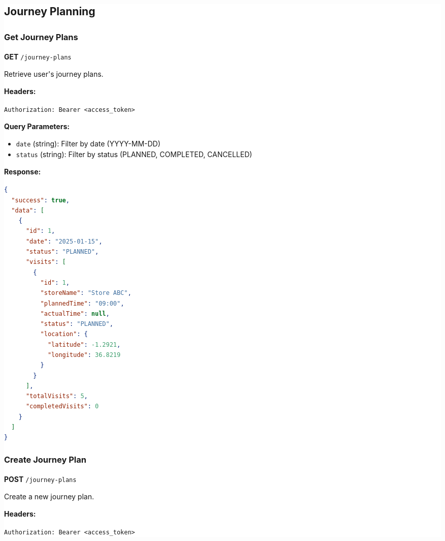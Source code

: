 ## Journey Planning

### Get Journey Plans
**GET** `/journey-plans`

Retrieve user's journey plans.

**Headers:**
```
Authorization: Bearer <access_token>
```

**Query Parameters:**
- `date` (string): Filter by date (YYYY-MM-DD)
- `status` (string): Filter by status (PLANNED, COMPLETED, CANCELLED)

**Response:**
```json
{
  "success": true,
  "data": [
    {
      "id": 1,
      "date": "2025-01-15",
      "status": "PLANNED",
      "visits": [
        {
          "id": 1,
          "storeName": "Store ABC",
          "plannedTime": "09:00",
          "actualTime": null,
          "status": "PLANNED",
          "location": {
            "latitude": -1.2921,
            "longitude": 36.8219
          }
        }
      ],
      "totalVisits": 5,
      "completedVisits": 0
    }
  ]
}
```

### Create Journey Plan
**POST** `/journey-plans`

Create a new journey plan.

**Headers:**
```
Authorization: Bearer <access_token>
```
